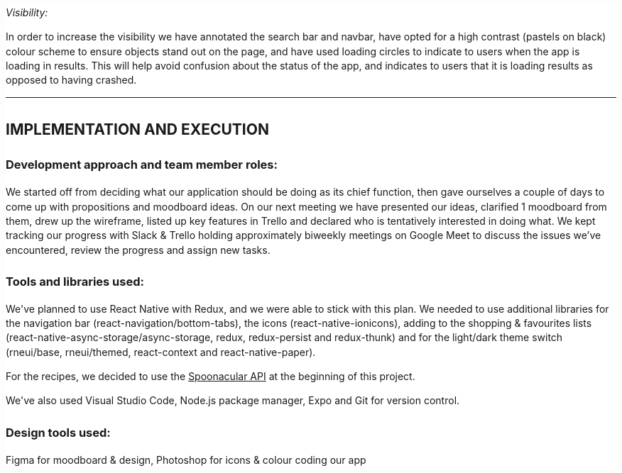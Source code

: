 *Visibility:*       

In order to increase the visibility we have annotated the search bar and navbar, have opted for a high contrast (pastels on black) colour scheme to ensure objects stand out on the page, and have used loading circles to indicate to users when the app is loading in results. This will help avoid confusion about the status of the app, and indicates to users that it is loading results as opposed to having crashed.                            
                        
-----------------------------------------------------------------------

## IMPLEMENTATION AND EXECUTION 

### Development approach and team member roles: 

We started off from deciding what our application should be doing as its chief function, then gave ourselves a couple of days to come up with propositions and moodboard ideas. On our next meeting we have presented our ideas, clarified 1 moodboard from them, drew up the wireframe, listed up key features in Trello and declared who is tentatively interested in doing what. We kept tracking our progress with Slack & Trello holding approximately biweekly meetings on Google Meet to discuss the issues we’ve encountered, review the progress and assign new tasks.

### Tools and libraries used:

We've planned to use React Native with Redux, and we were able to stick with this plan. We needed to use additional libraries for the navigation bar (react-navigation/bottom-tabs), the icons (react-native-ionicons), adding to the shopping & favourites lists (react-native-async-storage/async-storage, redux, redux-persist and redux-thunk) and for the light/dark theme switch (rneui/base, rneui/themed, react-context and react-native-paper).

For the recipes, we decided to use the [Spoonacular API](https://spoonacular.com/food-api) at the beginning of this project.

We've also used Visual Studio Code, Node.js package manager, Expo and Git for version control.

### Design tools used:

Figma for moodboard & design, Photoshop for icons & colour coding our app
